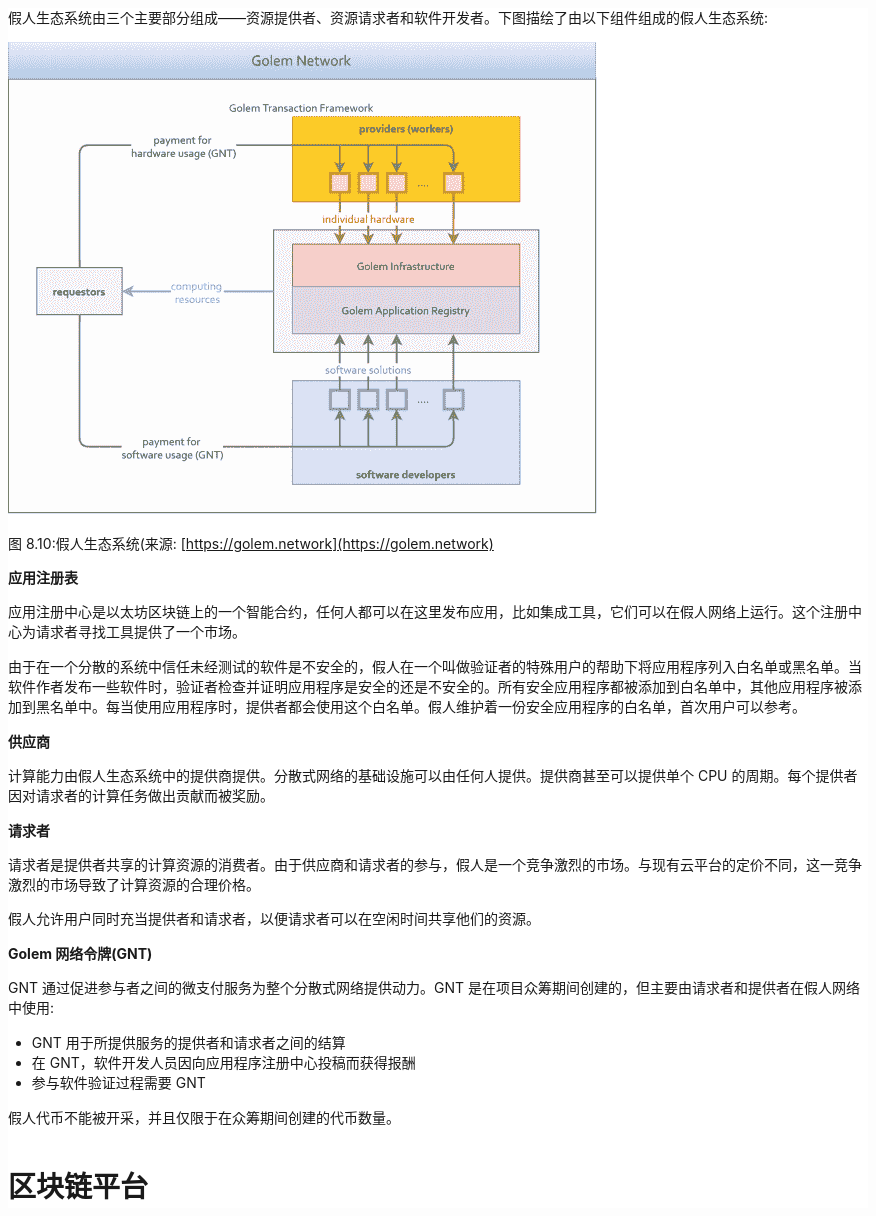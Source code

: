 假人生态系统由三个主要部分组成——资源提供者、资源请求者和软件开发者。下图描绘了由以下组件组成的假人生态系统:

![](img/929d296a-9544-41bd-9d49-9f591cb1c872.png)

图 8.10:假人生态系统(来源: [https://golem.network](https://golem.network)

**应用注册表**

应用注册中心是以太坊区块链上的一个智能合约，任何人都可以在这里发布应用，比如集成工具，它们可以在假人网络上运行。这个注册中心为请求者寻找工具提供了一个市场。

由于在一个分散的系统中信任未经测试的软件是不安全的，假人在一个叫做验证者的特殊用户的帮助下将应用程序列入白名单或黑名单。当软件作者发布一些软件时，验证者检查并证明应用程序是安全的还是不安全的。所有安全应用程序都被添加到白名单中，其他应用程序被添加到黑名单中。每当使用应用程序时，提供者都会使用这个白名单。假人维护着一份安全应用程序的白名单，首次用户可以参考。

**供应商**

计算能力由假人生态系统中的提供商提供。分散式网络的基础设施可以由任何人提供。提供商甚至可以提供单个 CPU 的周期。每个提供者因对请求者的计算任务做出贡献而被奖励。

**请求者**

请求者是提供者共享的计算资源的消费者。由于供应商和请求者的参与，假人是一个竞争激烈的市场。与现有云平台的定价不同，这一竞争激烈的市场导致了计算资源的合理价格。

假人允许用户同时充当提供者和请求者，以便请求者可以在空闲时间共享他们的资源。

**Golem 网络令牌(GNT)**

GNT 通过促进参与者之间的微支付服务为整个分散式网络提供动力。GNT 是在项目众筹期间创建的，但主要由请求者和提供者在假人网络中使用:

*   GNT 用于所提供服务的提供者和请求者之间的结算
*   在 GNT，软件开发人员因向应用程序注册中心投稿而获得报酬
*   参与软件验证过程需要 GNT

假人代币不能被开采，并且仅限于在众筹期间创建的代币数量。

# 区块链平台
